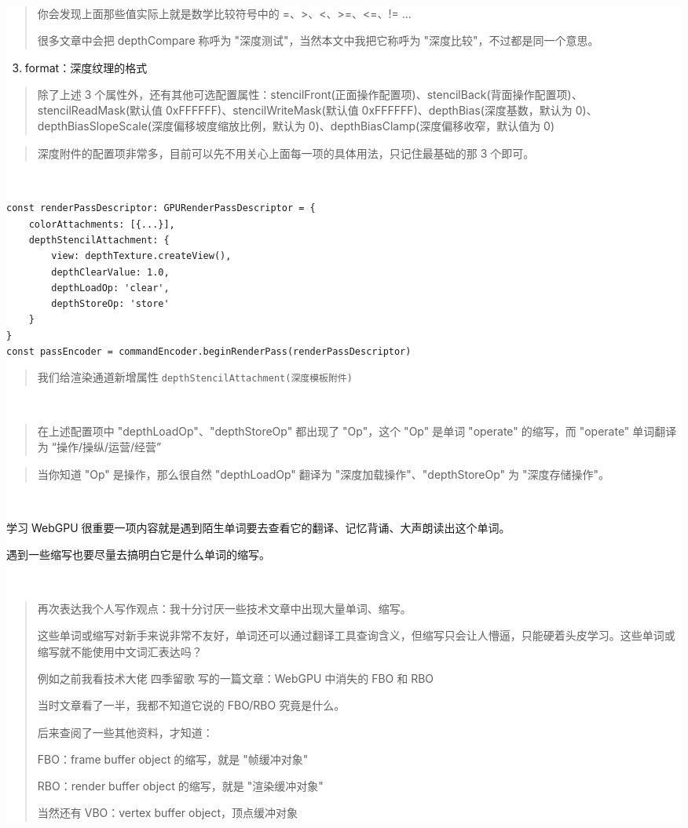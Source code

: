    > 你会发现上面那些值实际上就是数学比较符号中的 =、>、<、>=、<=、!= ...
   >
   > 很多文章中会把 depthCompare 称呼为 "深度测试"，当然本文中我把它称呼为 "深度比较"，不过都是同一个意思。

3. format：深度纹理的格式

> 除了上述 3 个属性外，还有其他可选配置属性：stencilFront(正面操作配置项)、stencilBack(背面操作配置项)、stencilReadMask(默认值 0xFFFFFF)、stencilWriteMask(默认值 0xFFFFFF)、depthBias(深度基数，默认为 0)、depthBiasSlopeScale(深度偏移坡度缩放比例，默认为 0)、depthBiasClamp(深度偏移收窄，默认值为 0)

> 深度附件的配置项非常多，目前可以先不用关心上面每一项的具体用法，只记住最基础的那 3 个即可。



<br>

```
const renderPassDescriptor: GPURenderPassDescriptor = {
    colorAttachments: [{...}],
    depthStencilAttachment: {
        view: depthTexture.createView(),
        depthClearValue: 1.0,
        depthLoadOp: 'clear',
        depthStoreOp: 'store'
    }
}
const passEncoder = commandEncoder.beginRenderPass(renderPassDescriptor)
```

> 我们给渲染通道新增属性 `depthStencilAttachment(深度模板附件)`



<br>

> 在上述配置项中 "depthLoadOp"、"depthStoreOp" 都出现了 "Op"，这个 "Op" 是单词 "operate" 的缩写，而 "operate" 单词翻译为 “操作/操纵/运营/经营”

> 当你知道 "Op" 是操作，那么很自然 "depthLoadOp" 翻译为 "深度加载操作"、"depthStoreOp" 为 "深度存储操作"。



<br>

学习 WebGPU 很重要一项内容就是遇到陌生单词要去查看它的翻译、记忆背诵、大声朗读出这个单词。

遇到一些缩写也要尽量去搞明白它是什么单词的缩写。



<br>

> 再次表达我个人写作观点：我十分讨厌一些技术文章中出现大量单词、缩写。
>
> 这些单词或缩写对新手来说非常不友好，单词还可以通过翻译工具查询含义，但缩写只会让人懵逼，只能硬着头皮学习。这些单词或缩写就不能使用中文词汇表达吗？
>
> 例如之前我看技术大佬 四季留歌 写的一篇文章：WebGPU 中消失的 FBO 和 RBO
>
> 当时文章看了一半，我都不知道它说的 FBO/RBO 究竟是什么。
>
> 后来查阅了一些其他资料，才知道：
>
> FBO：frame buffer object 的缩写，就是 "帧缓冲对象"
>
> RBO：render buffer object 的缩写，就是 "渲染缓冲对象"
>
> 当然还有 VBO：vertex buffer object，顶点缓冲对象
